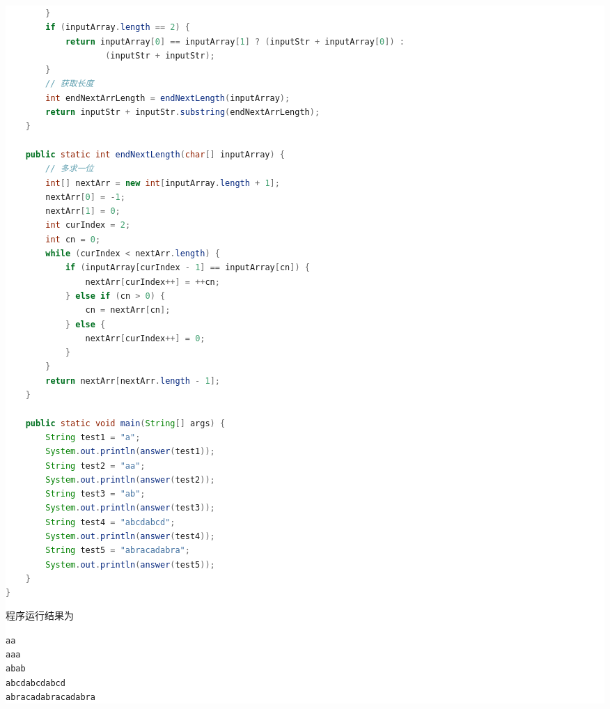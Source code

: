 ```java
        }
        if (inputArray.length == 2) {
            return inputArray[0] == inputArray[1] ? (inputStr + inputArray[0]) :
                    (inputStr + inputStr);
        }
        // 获取长度
        int endNextArrLength = endNextLength(inputArray);
        return inputStr + inputStr.substring(endNextArrLength);
    }

    public static int endNextLength(char[] inputArray) {
        // 多求一位
        int[] nextArr = new int[inputArray.length + 1];
        nextArr[0] = -1;
        nextArr[1] = 0;
        int curIndex = 2;
        int cn = 0;
        while (curIndex < nextArr.length) {
            if (inputArray[curIndex - 1] == inputArray[cn]) {
                nextArr[curIndex++] = ++cn;
            } else if (cn > 0) {
                cn = nextArr[cn];
            } else {
                nextArr[curIndex++] = 0;
            }
        }
        return nextArr[nextArr.length - 1];
    }

    public static void main(String[] args) {
        String test1 = "a";
        System.out.println(answer(test1));
        String test2 = "aa";
        System.out.println(answer(test2));
        String test3 = "ab";
        System.out.println(answer(test3));
        String test4 = "abcdabcd";
        System.out.println(answer(test4));
        String test5 = "abracadabra";
        System.out.println(answer(test5));
    }
}
```
程序运行结果为
```java
aa
aaa
abab
abcdabcdabcd
abracadabracadabra
```
